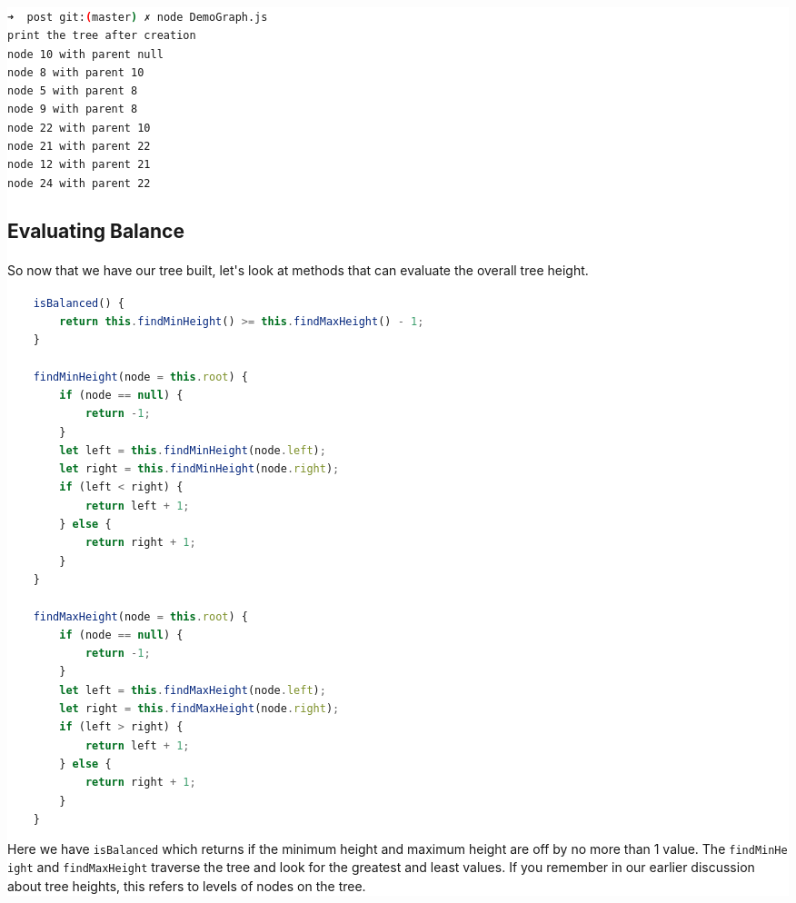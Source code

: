 ```bash
➜  post git:(master) ✗ node DemoGraph.js
print the tree after creation
node 10 with parent null
node 8 with parent 10
node 5 with parent 8
node 9 with parent 8
node 22 with parent 10
node 21 with parent 22
node 12 with parent 21
node 24 with parent 22
```

## Evaluating Balance

So now that we have our tree built, let's look at methods that can evaluate the overall tree height.

```js
	isBalanced() {
		return this.findMinHeight() >= this.findMaxHeight() - 1;
	}

	findMinHeight(node = this.root) {
		if (node == null) {
			return -1;
		}
		let left = this.findMinHeight(node.left);
		let right = this.findMinHeight(node.right);
		if (left < right) {
			return left + 1;
		} else {
			return right + 1;
		}
	}

	findMaxHeight(node = this.root) {
		if (node == null) {
			return -1;
		}
		let left = this.findMaxHeight(node.left);
		let right = this.findMaxHeight(node.right);
		if (left > right) {
			return left + 1;
		} else {
			return right + 1;
		}
	}
```

Here we have `isBalanced` which returns if the minimum height and maximum height are off by no more than 1 value. The `findMinHeight` and `findMaxHeight` traverse the tree and look for the greatest and least values. If you remember in our earlier discussion about tree heights, this refers to levels of nodes on the tree.
